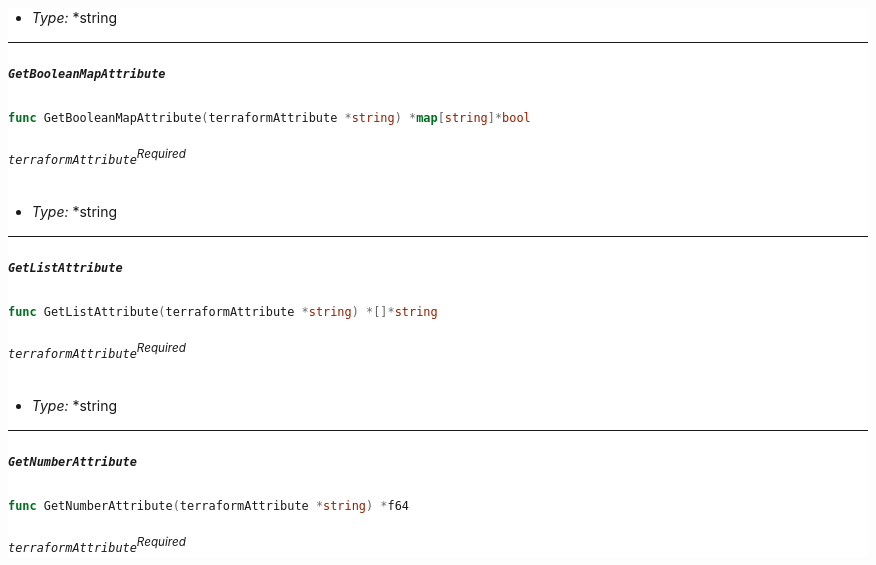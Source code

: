 - *Type:* *string

---

##### `GetBooleanMapAttribute` <a name="GetBooleanMapAttribute" id="rhizo-co-terraform-provider-oci.dataOciDatabaseExternalPluggableDatabases.DataOciDatabaseExternalPluggableDatabasesExternalPluggableDatabasesDatabaseManagementConfigOutputReference.getBooleanMapAttribute"></a>

```go
func GetBooleanMapAttribute(terraformAttribute *string) *map[string]*bool
```

###### `terraformAttribute`<sup>Required</sup> <a name="terraformAttribute" id="rhizo-co-terraform-provider-oci.dataOciDatabaseExternalPluggableDatabases.DataOciDatabaseExternalPluggableDatabasesExternalPluggableDatabasesDatabaseManagementConfigOutputReference.getBooleanMapAttribute.parameter.terraformAttribute"></a>

- *Type:* *string

---

##### `GetListAttribute` <a name="GetListAttribute" id="rhizo-co-terraform-provider-oci.dataOciDatabaseExternalPluggableDatabases.DataOciDatabaseExternalPluggableDatabasesExternalPluggableDatabasesDatabaseManagementConfigOutputReference.getListAttribute"></a>

```go
func GetListAttribute(terraformAttribute *string) *[]*string
```

###### `terraformAttribute`<sup>Required</sup> <a name="terraformAttribute" id="rhizo-co-terraform-provider-oci.dataOciDatabaseExternalPluggableDatabases.DataOciDatabaseExternalPluggableDatabasesExternalPluggableDatabasesDatabaseManagementConfigOutputReference.getListAttribute.parameter.terraformAttribute"></a>

- *Type:* *string

---

##### `GetNumberAttribute` <a name="GetNumberAttribute" id="rhizo-co-terraform-provider-oci.dataOciDatabaseExternalPluggableDatabases.DataOciDatabaseExternalPluggableDatabasesExternalPluggableDatabasesDatabaseManagementConfigOutputReference.getNumberAttribute"></a>

```go
func GetNumberAttribute(terraformAttribute *string) *f64
```

###### `terraformAttribute`<sup>Required</sup> <a name="terraformAttribute" id="rhizo-co-terraform-provider-oci.dataOciDatabaseExternalPluggableDatabases.DataOciDatabaseExternalPluggableDatabasesExternalPluggableDatabasesDatabaseManagementConfigOutputReference.getNumberAttribute.parameter.terraformAttribute"></a>
